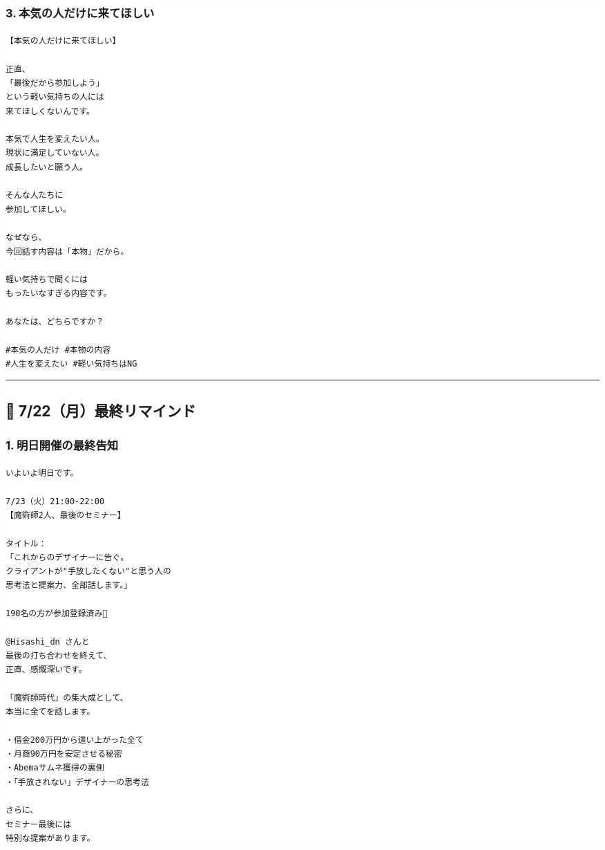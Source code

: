 
### 3. 本気の人だけに来てほしい
```
【本気の人だけに来てほしい】

正直、
「最後だから参加しよう」
という軽い気持ちの人には
来てほしくないんです。

本気で人生を変えたい人。
現状に満足していない人。
成長したいと願う人。

そんな人たちに
参加してほしい。

なぜなら、
今回話す内容は「本物」だから。

軽い気持ちで聞くには
もったいなすぎる内容です。

あなたは、どちらですか？

#本気の人だけ #本物の内容
#人生を変えたい #軽い気持ちはNG
```

---

## 🔔 **7/22（月）最終リマインド**

### 1. 明日開催の最終告知
```
いよいよ明日です。

7/23（火）21:00-22:00
【魔術師2人、最後のセミナー】

タイトル：
「これからのデザイナーに告ぐ。
クライアントが"手放したくない"と思う人の
思考法と提案力、全部話します。」

190名の方が参加登録済み🙏

@Hisashi_dn さんと
最後の打ち合わせを終えて、
正直、感慨深いです。

「魔術師時代」の集大成として、
本当に全てを話します。

・借金200万円から這い上がった全て
・月商90万円を安定させる秘密
・Abemaサムネ獲得の裏側
・「手放されない」デザイナーの思考法

さらに、
セミナー最後には
特別な提案があります。

```